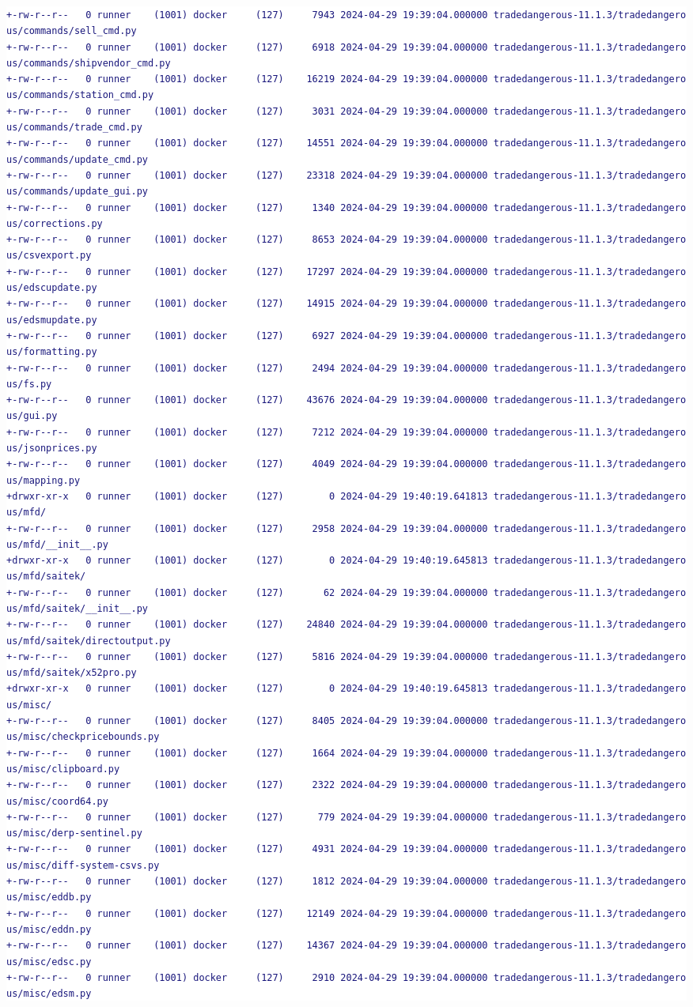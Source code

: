 ```diff
+-rw-r--r--   0 runner    (1001) docker     (127)     7943 2024-04-29 19:39:04.000000 tradedangerous-11.1.3/tradedangerous/commands/sell_cmd.py
+-rw-r--r--   0 runner    (1001) docker     (127)     6918 2024-04-29 19:39:04.000000 tradedangerous-11.1.3/tradedangerous/commands/shipvendor_cmd.py
+-rw-r--r--   0 runner    (1001) docker     (127)    16219 2024-04-29 19:39:04.000000 tradedangerous-11.1.3/tradedangerous/commands/station_cmd.py
+-rw-r--r--   0 runner    (1001) docker     (127)     3031 2024-04-29 19:39:04.000000 tradedangerous-11.1.3/tradedangerous/commands/trade_cmd.py
+-rw-r--r--   0 runner    (1001) docker     (127)    14551 2024-04-29 19:39:04.000000 tradedangerous-11.1.3/tradedangerous/commands/update_cmd.py
+-rw-r--r--   0 runner    (1001) docker     (127)    23318 2024-04-29 19:39:04.000000 tradedangerous-11.1.3/tradedangerous/commands/update_gui.py
+-rw-r--r--   0 runner    (1001) docker     (127)     1340 2024-04-29 19:39:04.000000 tradedangerous-11.1.3/tradedangerous/corrections.py
+-rw-r--r--   0 runner    (1001) docker     (127)     8653 2024-04-29 19:39:04.000000 tradedangerous-11.1.3/tradedangerous/csvexport.py
+-rw-r--r--   0 runner    (1001) docker     (127)    17297 2024-04-29 19:39:04.000000 tradedangerous-11.1.3/tradedangerous/edscupdate.py
+-rw-r--r--   0 runner    (1001) docker     (127)    14915 2024-04-29 19:39:04.000000 tradedangerous-11.1.3/tradedangerous/edsmupdate.py
+-rw-r--r--   0 runner    (1001) docker     (127)     6927 2024-04-29 19:39:04.000000 tradedangerous-11.1.3/tradedangerous/formatting.py
+-rw-r--r--   0 runner    (1001) docker     (127)     2494 2024-04-29 19:39:04.000000 tradedangerous-11.1.3/tradedangerous/fs.py
+-rw-r--r--   0 runner    (1001) docker     (127)    43676 2024-04-29 19:39:04.000000 tradedangerous-11.1.3/tradedangerous/gui.py
+-rw-r--r--   0 runner    (1001) docker     (127)     7212 2024-04-29 19:39:04.000000 tradedangerous-11.1.3/tradedangerous/jsonprices.py
+-rw-r--r--   0 runner    (1001) docker     (127)     4049 2024-04-29 19:39:04.000000 tradedangerous-11.1.3/tradedangerous/mapping.py
+drwxr-xr-x   0 runner    (1001) docker     (127)        0 2024-04-29 19:40:19.641813 tradedangerous-11.1.3/tradedangerous/mfd/
+-rw-r--r--   0 runner    (1001) docker     (127)     2958 2024-04-29 19:39:04.000000 tradedangerous-11.1.3/tradedangerous/mfd/__init__.py
+drwxr-xr-x   0 runner    (1001) docker     (127)        0 2024-04-29 19:40:19.645813 tradedangerous-11.1.3/tradedangerous/mfd/saitek/
+-rw-r--r--   0 runner    (1001) docker     (127)       62 2024-04-29 19:39:04.000000 tradedangerous-11.1.3/tradedangerous/mfd/saitek/__init__.py
+-rw-r--r--   0 runner    (1001) docker     (127)    24840 2024-04-29 19:39:04.000000 tradedangerous-11.1.3/tradedangerous/mfd/saitek/directoutput.py
+-rw-r--r--   0 runner    (1001) docker     (127)     5816 2024-04-29 19:39:04.000000 tradedangerous-11.1.3/tradedangerous/mfd/saitek/x52pro.py
+drwxr-xr-x   0 runner    (1001) docker     (127)        0 2024-04-29 19:40:19.645813 tradedangerous-11.1.3/tradedangerous/misc/
+-rw-r--r--   0 runner    (1001) docker     (127)     8405 2024-04-29 19:39:04.000000 tradedangerous-11.1.3/tradedangerous/misc/checkpricebounds.py
+-rw-r--r--   0 runner    (1001) docker     (127)     1664 2024-04-29 19:39:04.000000 tradedangerous-11.1.3/tradedangerous/misc/clipboard.py
+-rw-r--r--   0 runner    (1001) docker     (127)     2322 2024-04-29 19:39:04.000000 tradedangerous-11.1.3/tradedangerous/misc/coord64.py
+-rw-r--r--   0 runner    (1001) docker     (127)      779 2024-04-29 19:39:04.000000 tradedangerous-11.1.3/tradedangerous/misc/derp-sentinel.py
+-rw-r--r--   0 runner    (1001) docker     (127)     4931 2024-04-29 19:39:04.000000 tradedangerous-11.1.3/tradedangerous/misc/diff-system-csvs.py
+-rw-r--r--   0 runner    (1001) docker     (127)     1812 2024-04-29 19:39:04.000000 tradedangerous-11.1.3/tradedangerous/misc/eddb.py
+-rw-r--r--   0 runner    (1001) docker     (127)    12149 2024-04-29 19:39:04.000000 tradedangerous-11.1.3/tradedangerous/misc/eddn.py
+-rw-r--r--   0 runner    (1001) docker     (127)    14367 2024-04-29 19:39:04.000000 tradedangerous-11.1.3/tradedangerous/misc/edsc.py
+-rw-r--r--   0 runner    (1001) docker     (127)     2910 2024-04-29 19:39:04.000000 tradedangerous-11.1.3/tradedangerous/misc/edsm.py
```